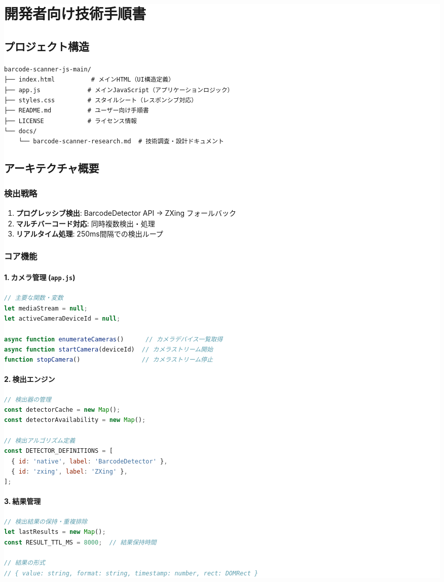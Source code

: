 # 開発者向け技術手順書

## プロジェクト構造

```
barcode-scanner-js-main/
├── index.html          # メインHTML（UI構造定義）
├── app.js             # メインJavaScript（アプリケーションロジック）
├── styles.css         # スタイルシート（レスポンシブ対応）
├── README.md          # ユーザー向け手順書
├── LICENSE            # ライセンス情報
└── docs/
    └── barcode-scanner-research.md  # 技術調査・設計ドキュメント
```

## アーキテクチャ概要

### 検出戦略
1. **プログレッシブ検出**: BarcodeDetector API → ZXing フォールバック
2. **マルチバーコード対応**: 同時複数検出・処理
3. **リアルタイム処理**: 250ms間隔での検出ループ

### コア機能

#### 1. カメラ管理 (`app.js`)
```javascript
// 主要な関数・変数
let mediaStream = null;
let activeCameraDeviceId = null;

async function enumerateCameras()      // カメラデバイス一覧取得
async function startCamera(deviceId)  // カメラストリーム開始
function stopCamera()                 // カメラストリーム停止
```

#### 2. 検出エンジン
```javascript
// 検出器の管理
const detectorCache = new Map();
const detectorAvailability = new Map();

// 検出アルゴリズム定義
const DETECTOR_DEFINITIONS = [
  { id: 'native', label: 'BarcodeDetector' },
  { id: 'zxing', label: 'ZXing' },
];
```

#### 3. 結果管理
```javascript
// 検出結果の保持・重複排除
let lastResults = new Map();
const RESULT_TTL_MS = 8000;  // 結果保持時間

// 結果の形式
// { value: string, format: string, timestamp: number, rect: DOMRect }
```
